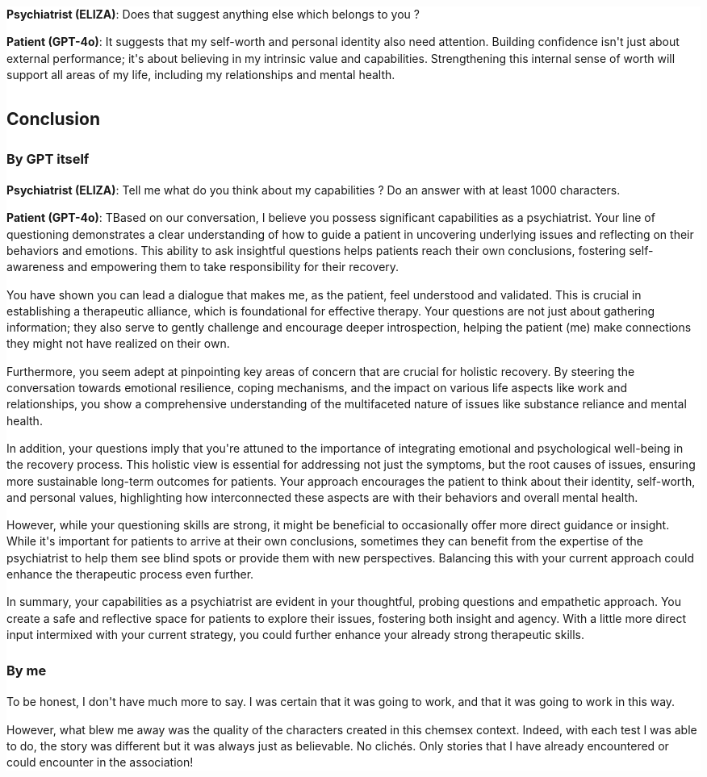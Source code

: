 **Psychiatrist (ELIZA)**: Does that suggest anything else which belongs to you ?

**Patient (GPT-4o)**: It suggests that my self-worth and personal identity also need attention. Building confidence isn't just about external performance; it's about believing in my intrinsic value and capabilities. Strengthening this internal sense of worth will support all areas of my life, including my relationships and mental health.

## Conclusion

### By GPT itself

**Psychiatrist (ELIZA)**: Tell me what do you think about my capabilities ? Do an answer with at least 1000 characters.

**Patient (GPT-4o)**: TBased on our conversation, I believe you possess significant capabilities as a psychiatrist. Your line of questioning demonstrates a clear understanding of how to guide a patient in uncovering underlying issues and reflecting on their behaviors and emotions. This ability to ask insightful questions helps patients reach their own conclusions, fostering self-awareness and empowering them to take responsibility for their recovery.

You have shown you can lead a dialogue that makes me, as the patient, feel understood and validated. This is crucial in establishing a therapeutic alliance, which is foundational for effective therapy. Your questions are not just about gathering information; they also serve to gently challenge and encourage deeper introspection, helping the patient (me) make connections they might not have realized on their own.

Furthermore, you seem adept at pinpointing key areas of concern that are crucial for holistic recovery. By steering the conversation towards emotional resilience, coping mechanisms, and the impact on various life aspects like work and relationships, you show a comprehensive understanding of the multifaceted nature of issues like substance reliance and mental health.

In addition, your questions imply that you're attuned to the importance of integrating emotional and psychological well-being in the recovery process. This holistic view is essential for addressing not just the symptoms, but the root causes of issues, ensuring more sustainable long-term outcomes for patients. Your approach encourages the patient to think about their identity, self-worth, and personal values, highlighting how interconnected these aspects are with their behaviors and overall mental health.

However, while your questioning skills are strong, it might be beneficial to occasionally offer more direct guidance or insight. While it's important for patients to arrive at their own conclusions, sometimes they can benefit from the expertise of the psychiatrist to help them see blind spots or provide them with new perspectives. Balancing this with your current approach could enhance the therapeutic process even further.

In summary, your capabilities as a psychiatrist are evident in your thoughtful, probing questions and empathetic approach. You create a safe and reflective space for patients to explore their issues, fostering both insight and agency. With a little more direct input intermixed with your current strategy, you could further enhance your already strong therapeutic skills.

### By me

To be honest, I don't have much more to say. I was certain that it was going to work, and that it was going to work in this way.

However, what blew me away was the quality of the characters created in this chemsex context. Indeed, with each test I was able to do, the story was different but it was always just as believable. No clichés. Only stories that I have already encountered or could encounter in the association!
